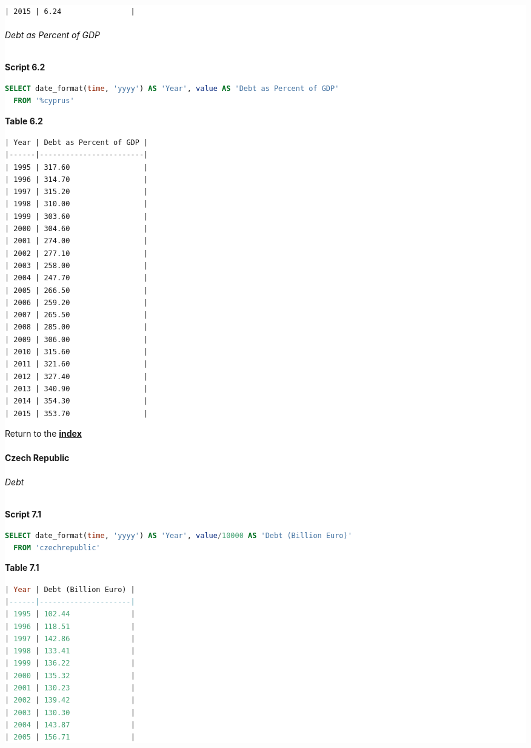 ```ls
| 2015 | 6.24                | 
```

###### Debt as Percent of GDP

**Script 6.2**

```sql
SELECT date_format(time, 'yyyy') AS 'Year', value AS 'Debt as Percent of GDP'
  FROM '%cyprus'
```

**Table 6.2**

```ls
| Year | Debt as Percent of GDP | 
|------|------------------------| 
| 1995 | 317.60                 | 
| 1996 | 314.70                 | 
| 1997 | 315.20                 | 
| 1998 | 310.00                 | 
| 1999 | 303.60                 | 
| 2000 | 304.60                 | 
| 2001 | 274.00                 | 
| 2002 | 277.10                 | 
| 2003 | 258.00                 | 
| 2004 | 247.70                 | 
| 2005 | 266.50                 | 
| 2006 | 259.20                 | 
| 2007 | 265.50                 | 
| 2008 | 285.00                 | 
| 2009 | 306.00                 | 
| 2010 | 315.60                 | 
| 2011 | 321.60                 | 
| 2012 | 327.40                 | 
| 2013 | 340.90                 | 
| 2014 | 354.30                 | 
| 2015 | 353.70                 | 
```

Return to the **[index](#Data)**

#### Czech Republic

###### Debt

**Script 7.1**

```sql
SELECT date_format(time, 'yyyy') AS 'Year', value/10000 AS 'Debt (Billion Euro)'
  FROM 'czechrepublic'
```

**Table 7.1**

```sql
| Year | Debt (Billion Euro) | 
|------|---------------------| 
| 1995 | 102.44              | 
| 1996 | 118.51              | 
| 1997 | 142.86              | 
| 1998 | 133.41              | 
| 1999 | 136.22              | 
| 2000 | 135.32              | 
| 2001 | 130.23              | 
| 2002 | 139.42              | 
| 2003 | 130.30              | 
| 2004 | 143.87              | 
| 2005 | 156.71              | 
```